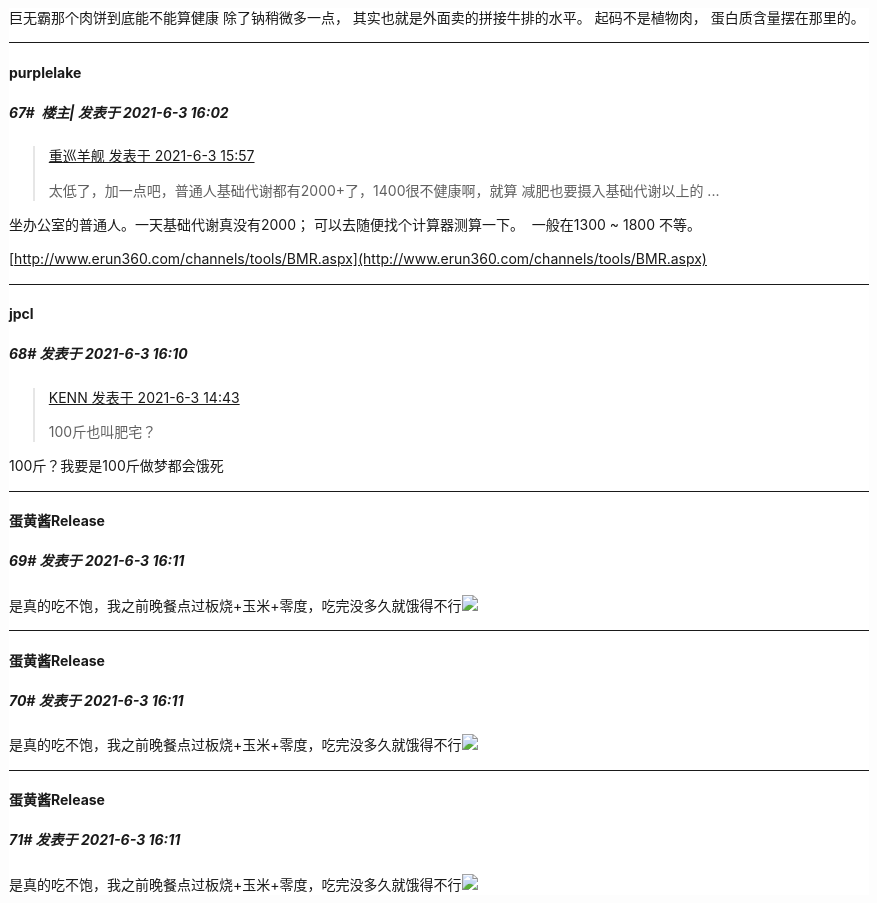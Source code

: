 巨无霸那个肉饼到底能不能算健康</blockquote>
除了钠稍微多一点， 其实也就是外面卖的拼接牛排的水平。 起码不是植物肉， 蛋白质含量摆在那里的。 


*****

####  purplelake  
##### 67#         楼主| 发表于 2021-6-3 16:02


<blockquote><a href="httphttps://bbs.saraba1st.com/2b/forum.php?mod=redirect&amp;goto=findpost&amp;pid=51462261&amp;ptid=2007857" target="_blank">重巡羊舰 发表于 2021-6-3 15:57</a>

太低了，加一点吧，普通人基础代谢都有2000+了，1400很不健康啊，就算 减肥也要摄入基础代谢以上的 ...</blockquote>
坐办公室的普通人。一天基础代谢真没有2000； 可以去随便找个计算器测算一下。  一般在1300 ~ 1800 不等。

[http://www.erun360.com/channels/tools/BMR.aspx](http://www.erun360.com/channels/tools/BMR.aspx)


*****

####  jpcl  
##### 68#       发表于 2021-6-3 16:10


<blockquote><a href="httphttps://bbs.saraba1st.com/2b/forum.php?mod=redirect&amp;goto=findpost&amp;pid=51461375&amp;ptid=2007857" target="_blank">KENN 发表于 2021-6-3 14:43</a>

100斤也叫肥宅？</blockquote>
100斤？我要是100斤做梦都会饿死


*****

####  蛋黄酱Release  
##### 69#       发表于 2021-6-3 16:11


是真的吃不饱，我之前晚餐点过板烧+玉米+零度，吃完没多久就饿得不行<img src="https://static.saraba1st.com/image/smiley/face2017/001.png" referrerpolicy="no-referrer">


*****

####  蛋黄酱Release  
##### 70#       发表于 2021-6-3 16:11


是真的吃不饱，我之前晚餐点过板烧+玉米+零度，吃完没多久就饿得不行<img src="https://static.saraba1st.com/image/smiley/face2017/001.png" referrerpolicy="no-referrer">


*****

####  蛋黄酱Release  
##### 71#       发表于 2021-6-3 16:11


是真的吃不饱，我之前晚餐点过板烧+玉米+零度，吃完没多久就饿得不行<img src="https://static.saraba1st.com/image/smiley/face2017/001.png" referrerpolicy="no-referrer">
